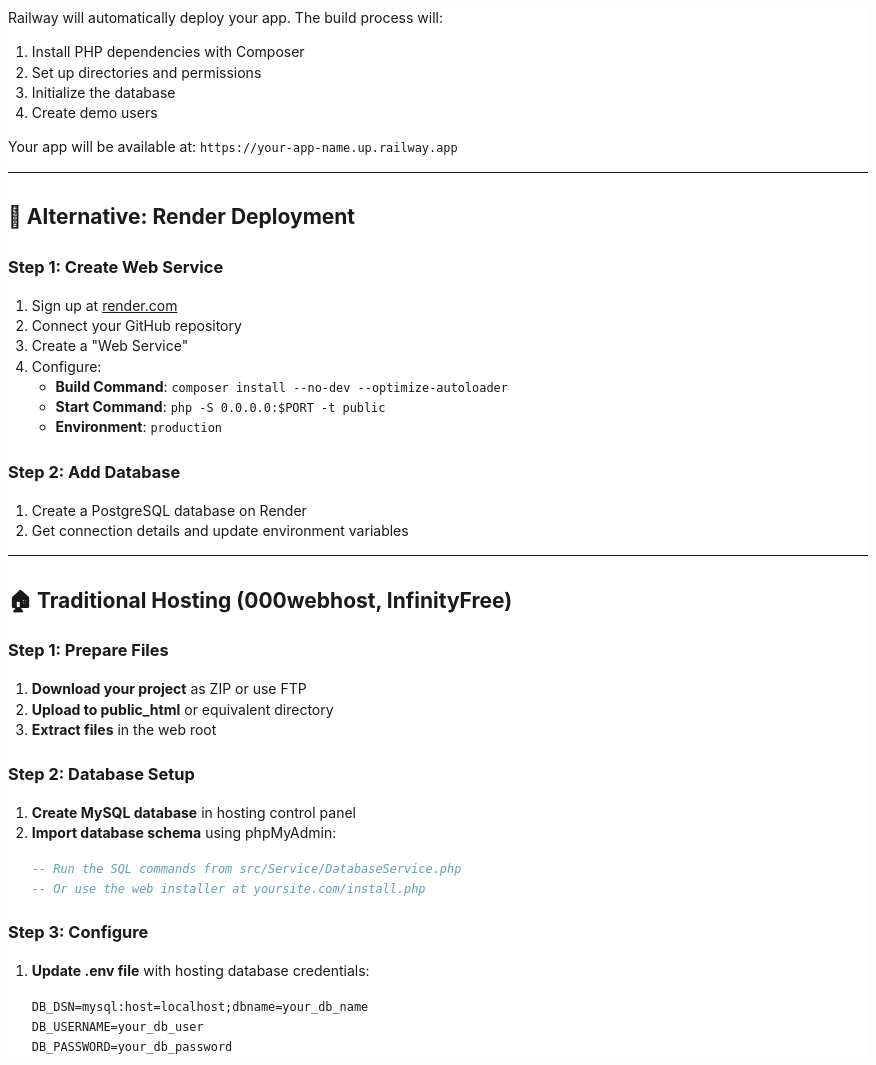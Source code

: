 Railway will automatically deploy your app. The build process will:

1. Install PHP dependencies with Composer
2. Set up directories and permissions
3. Initialize the database
4. Create demo users

Your app will be available at: `https://your-app-name.up.railway.app`

---

## 🌟 Alternative: Render Deployment

### Step 1: Create Web Service

1. Sign up at [render.com](https://render.com)
2. Connect your GitHub repository
3. Create a "Web Service"
4. Configure:
   - **Build Command**: `composer install --no-dev --optimize-autoloader`
   - **Start Command**: `php -S 0.0.0.0:$PORT -t public`
   - **Environment**: `production`

### Step 2: Add Database

1. Create a PostgreSQL database on Render
2. Get connection details and update environment variables

---

## 🏠 Traditional Hosting (000webhost, InfinityFree)

### Step 1: Prepare Files

1. **Download your project** as ZIP or use FTP
2. **Upload to public_html** or equivalent directory
3. **Extract files** in the web root

### Step 2: Database Setup

1. **Create MySQL database** in hosting control panel
2. **Import database schema** using phpMyAdmin:
   ```sql
   -- Run the SQL commands from src/Service/DatabaseService.php
   -- Or use the web installer at yoursite.com/install.php
   ```

### Step 3: Configure

1. **Update .env file** with hosting database credentials:

   ```
   DB_DSN=mysql:host=localhost;dbname=your_db_name
   DB_USERNAME=your_db_user
   DB_PASSWORD=your_db_password
   ```
